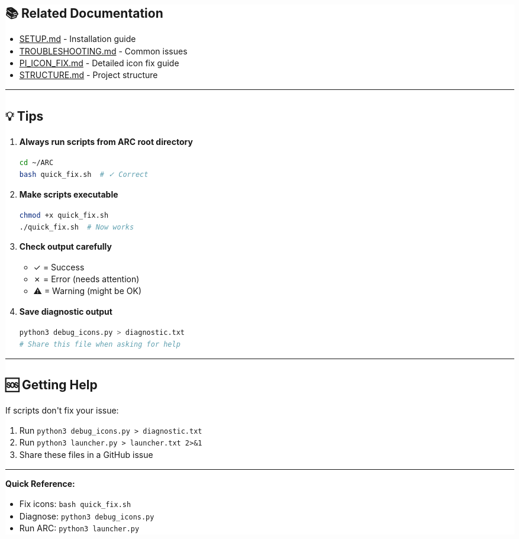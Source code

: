## 📚 Related Documentation

- [SETUP.md](SETUP.md) - Installation guide
- [TROUBLESHOOTING.md](TROUBLESHOOTING.md) - Common issues
- [PI_ICON_FIX.md](PI_ICON_FIX.md) - Detailed icon fix guide
- [STRUCTURE.md](STRUCTURE.md) - Project structure

---

## 💡 Tips

1. **Always run scripts from ARC root directory**
   ```bash
   cd ~/ARC
   bash quick_fix.sh  # ✓ Correct
   ```

2. **Make scripts executable**
   ```bash
   chmod +x quick_fix.sh
   ./quick_fix.sh  # Now works
   ```

3. **Check output carefully**
   - ✓ = Success
   - ✗ = Error (needs attention)
   - ⚠ = Warning (might be OK)

4. **Save diagnostic output**
   ```bash
   python3 debug_icons.py > diagnostic.txt
   # Share this file when asking for help
   ```

---

## 🆘 Getting Help

If scripts don't fix your issue:

1. Run `python3 debug_icons.py > diagnostic.txt`
2. Run `python3 launcher.py > launcher.txt 2>&1`
3. Share these files in a GitHub issue

---

**Quick Reference:**
- Fix icons: `bash quick_fix.sh`
- Diagnose: `python3 debug_icons.py`
- Run ARC: `python3 launcher.py`



